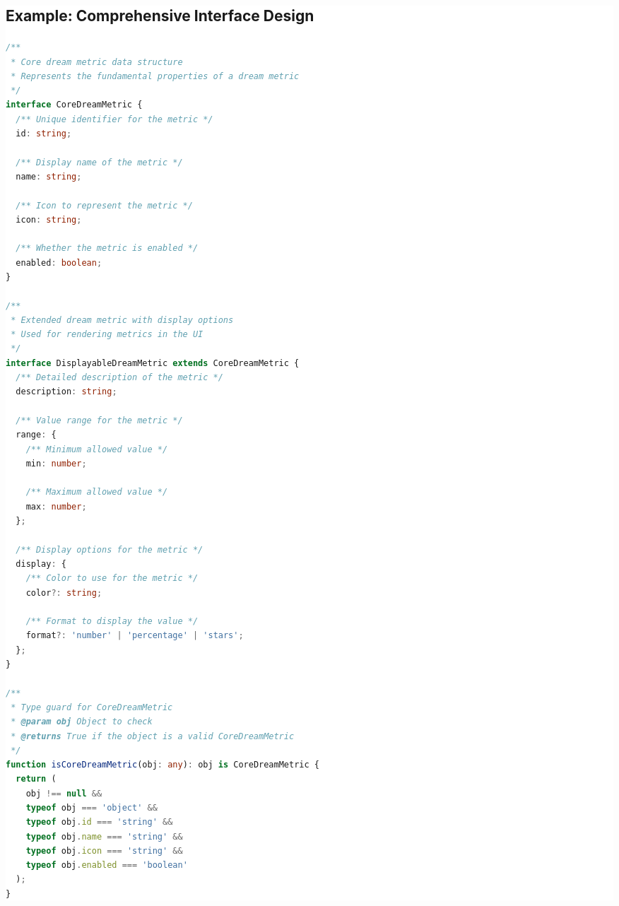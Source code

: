 ## Example: Comprehensive Interface Design

```typescript
/**
 * Core dream metric data structure
 * Represents the fundamental properties of a dream metric
 */
interface CoreDreamMetric {
  /** Unique identifier for the metric */
  id: string;
  
  /** Display name of the metric */
  name: string;
  
  /** Icon to represent the metric */
  icon: string;
  
  /** Whether the metric is enabled */
  enabled: boolean;
}

/**
 * Extended dream metric with display options
 * Used for rendering metrics in the UI
 */
interface DisplayableDreamMetric extends CoreDreamMetric {
  /** Detailed description of the metric */
  description: string;
  
  /** Value range for the metric */
  range: {
    /** Minimum allowed value */
    min: number;
    
    /** Maximum allowed value */
    max: number;
  };
  
  /** Display options for the metric */
  display: {
    /** Color to use for the metric */
    color?: string;
    
    /** Format to display the value */
    format?: 'number' | 'percentage' | 'stars';
  };
}

/**
 * Type guard for CoreDreamMetric
 * @param obj Object to check
 * @returns True if the object is a valid CoreDreamMetric
 */
function isCoreDreamMetric(obj: any): obj is CoreDreamMetric {
  return (
    obj !== null &&
    typeof obj === 'object' &&
    typeof obj.id === 'string' &&
    typeof obj.name === 'string' &&
    typeof obj.icon === 'string' &&
    typeof obj.enabled === 'boolean'
  );
}
```